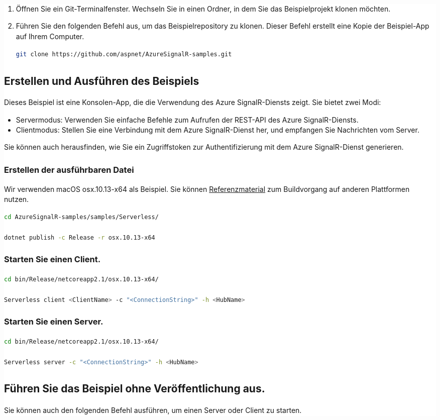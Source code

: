1. Öffnen Sie ein Git-Terminalfenster. Wechseln Sie in einen Ordner, in dem Sie das Beispielprojekt klonen möchten.

1. Führen Sie den folgenden Befehl aus, um das Beispielrepository zu klonen. Dieser Befehl erstellt eine Kopie der Beispiel-App auf Ihrem Computer.

    ```bash
    git clone https://github.com/aspnet/AzureSignalR-samples.git
    ```

## <a name="build-and-run-the-sample"></a>Erstellen und Ausführen des Beispiels

Dieses Beispiel ist eine Konsolen-App, die die Verwendung des Azure SignalR-Diensts zeigt. Sie bietet zwei Modi:

- Servermodus: Verwenden Sie einfache Befehle zum Aufrufen der REST-API des Azure SignalR-Diensts.
- Clientmodus: Stellen Sie eine Verbindung mit dem Azure SignalR-Dienst her, und empfangen Sie Nachrichten vom Server.

Sie können auch herausfinden, wie Sie ein Zugriffstoken zur Authentifizierung mit dem Azure SignalR-Dienst generieren.

### <a name="build-the-executable-file"></a>Erstellen der ausführbaren Datei

Wir verwenden macOS osx.10.13-x64 als Beispiel. Sie können [Referenzmaterial](https://docs.microsoft.com/dotnet/core/rid-catalog) zum Buildvorgang auf anderen Plattformen nutzen.

```bash
cd AzureSignalR-samples/samples/Serverless/

dotnet publish -c Release -r osx.10.13-x64
```

### <a name="start-a-client"></a>Starten Sie einen Client.

```bash
cd bin/Release/netcoreapp2.1/osx.10.13-x64/

Serverless client <ClientName> -c "<ConnectionString>" -h <HubName>
```

### <a name="start-a-server"></a>Starten Sie einen Server.

```bash
cd bin/Release/netcoreapp2.1/osx.10.13-x64/

Serverless server -c "<ConnectionString>" -h <HubName>
```

## <a name="run-the-sample-without-publishing"></a>Führen Sie das Beispiel ohne Veröffentlichung aus.

Sie können auch den folgenden Befehl ausführen, um einen Server oder Client zu starten.
